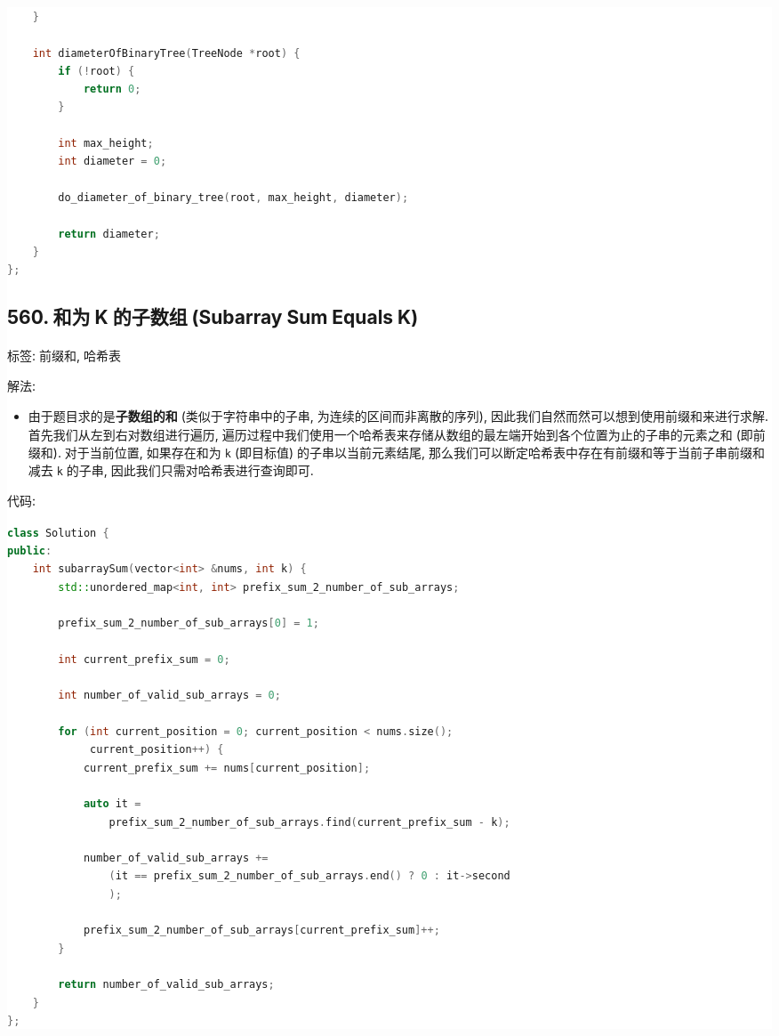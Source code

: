 ```cpp
    }

    int diameterOfBinaryTree(TreeNode *root) {
        if (!root) {
            return 0;
        }

        int max_height;
        int diameter = 0;

        do_diameter_of_binary_tree(root, max_height, diameter);

        return diameter;
    }
};
```

## 560. 和为 K 的子数组 (Subarray Sum Equals K)

标签: 前缀和, 哈希表

解法:

- 由于题目求的是**子数组的和** (类似于字符串中的子串, 为连续的区间而非离散的序列), 因此我们自然而然可以想到使用前缀和来进行求解. 首先我们从左到右对数组进行遍历, 遍历过程中我们使用一个哈希表来存储从数组的最左端开始到各个位置为止的子串的元素之和 (即前缀和). 对于当前位置, 如果存在和为 `k` (即目标值) 的子串以当前元素结尾, 那么我们可以断定哈希表中存在有前缀和等于当前子串前缀和减去 `k` 的子串, 因此我们只需对哈希表进行查询即可.

代码:

```cpp
class Solution {
public:
    int subarraySum(vector<int> &nums, int k) {
        std::unordered_map<int, int> prefix_sum_2_number_of_sub_arrays;

        prefix_sum_2_number_of_sub_arrays[0] = 1;

        int current_prefix_sum = 0;

        int number_of_valid_sub_arrays = 0;

        for (int current_position = 0; current_position < nums.size();
             current_position++) {
            current_prefix_sum += nums[current_position];

            auto it =
                prefix_sum_2_number_of_sub_arrays.find(current_prefix_sum - k);

            number_of_valid_sub_arrays +=
                (it == prefix_sum_2_number_of_sub_arrays.end() ? 0 : it->second
                );

            prefix_sum_2_number_of_sub_arrays[current_prefix_sum]++;
        }

        return number_of_valid_sub_arrays;
    }
};
```
